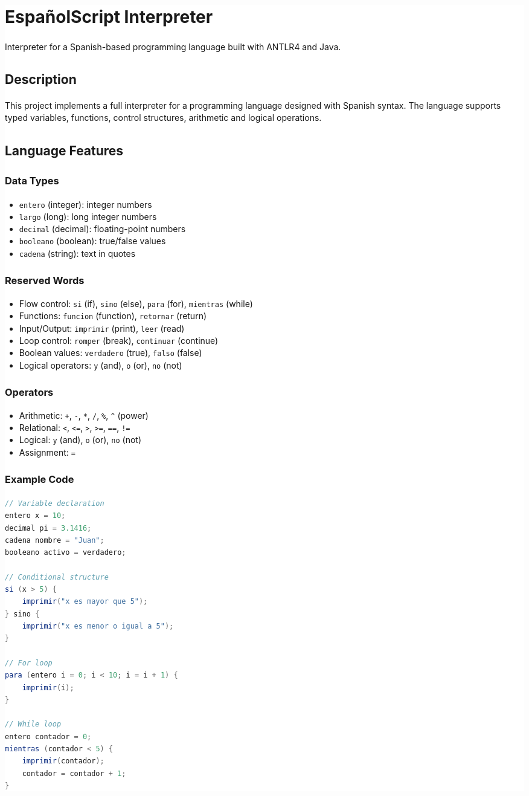 # EspañolScript Interpreter

Interpreter for a Spanish-based programming language built with ANTLR4 and Java.

## Description

This project implements a full interpreter for a programming language designed with Spanish syntax. The language supports typed variables, functions, control structures, arithmetic and logical operations.

## Language Features

### Data Types
- `entero` (integer): integer numbers
- `largo` (long): long integer numbers
- `decimal` (decimal): floating-point numbers
- `booleano` (boolean): true/false values
- `cadena` (string): text in quotes

### Reserved Words
- Flow control: `si` (if), `sino` (else), `para` (for), `mientras` (while)
- Functions: `funcion` (function), `retornar` (return)
- Input/Output: `imprimir` (print), `leer` (read)
- Loop control: `romper` (break), `continuar` (continue)
- Boolean values: `verdadero` (true), `falso` (false)
- Logical operators: `y` (and), `o` (or), `no` (not)

### Operators
- Arithmetic: `+`, `-`, `*`, `/`, `%`, `^` (power)
- Relational: `<`, `<=`, `>`, `>=`, `==`, `!=`
- Logical: `y` (and), `o` (or), `no` (not)
- Assignment: `=`

### Example Code

```java
// Variable declaration
entero x = 10;
decimal pi = 3.1416;
cadena nombre = "Juan";
booleano activo = verdadero;

// Conditional structure
si (x > 5) {
    imprimir("x es mayor que 5");
} sino {
    imprimir("x es menor o igual a 5");
}

// For loop
para (entero i = 0; i < 10; i = i + 1) {
    imprimir(i);
}

// While loop
entero contador = 0;
mientras (contador < 5) {
    imprimir(contador);
    contador = contador + 1;
}

```